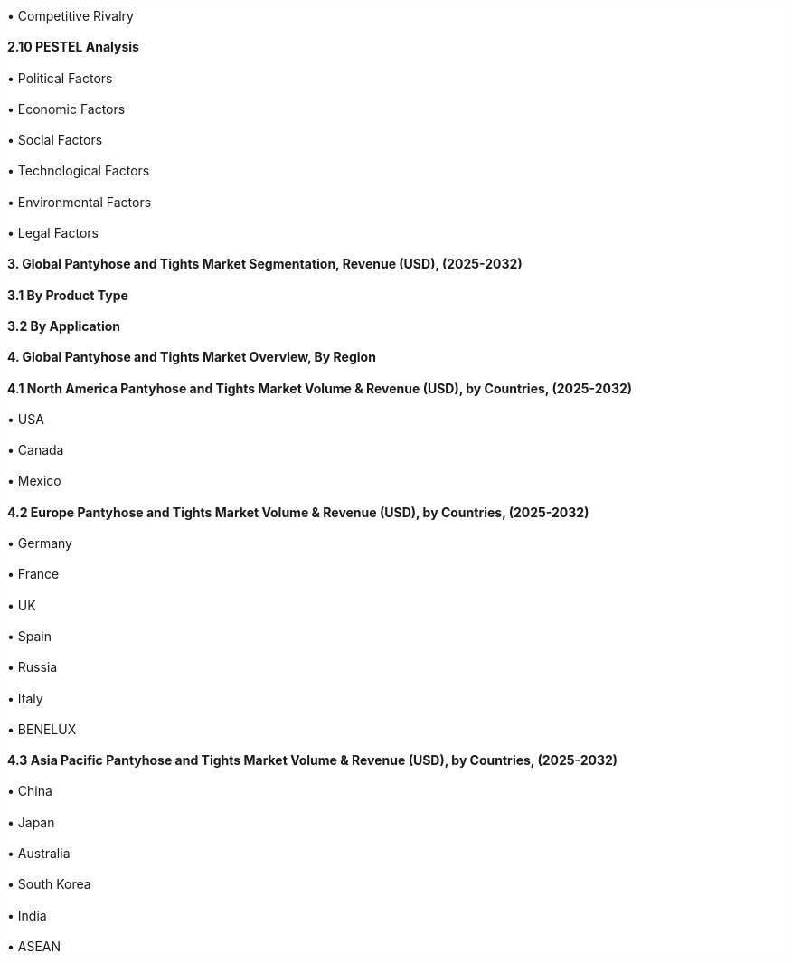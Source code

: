 • Competitive Rivalry

<strong>2.10 PESTEL Analysis</strong>

• Political Factors

• Economic Factors

• Social Factors

• Technological Factors

• Environmental Factors

• Legal Factors

<strong>3. Global Pantyhose and Tights Market Segmentation, Revenue (USD), (2025-2032)</strong>

<strong>3.1 By Product Type</strong>

<strong>3.2 By Application</strong>

<strong>4. Global Pantyhose and Tights Market Overview, By Region</strong>

<strong>4.1 North America Pantyhose and Tights Market Volume &amp; Revenue (USD), by Countries, (2025-2032)</strong>

• USA

• Canada

• Mexico

<strong>4.2 Europe Pantyhose and Tights Market Volume &amp; Revenue (USD), by Countries, (2025-2032)</strong>

• Germany

• France

• UK

• Spain

• Russia

• Italy

• BENELUX

<strong>4.3 Asia Pacific Pantyhose and Tights Market Volume &amp; Revenue (USD), by Countries, (2025-2032)</strong>

• China

• Japan

• Australia

• South Korea

• India

• ASEAN
